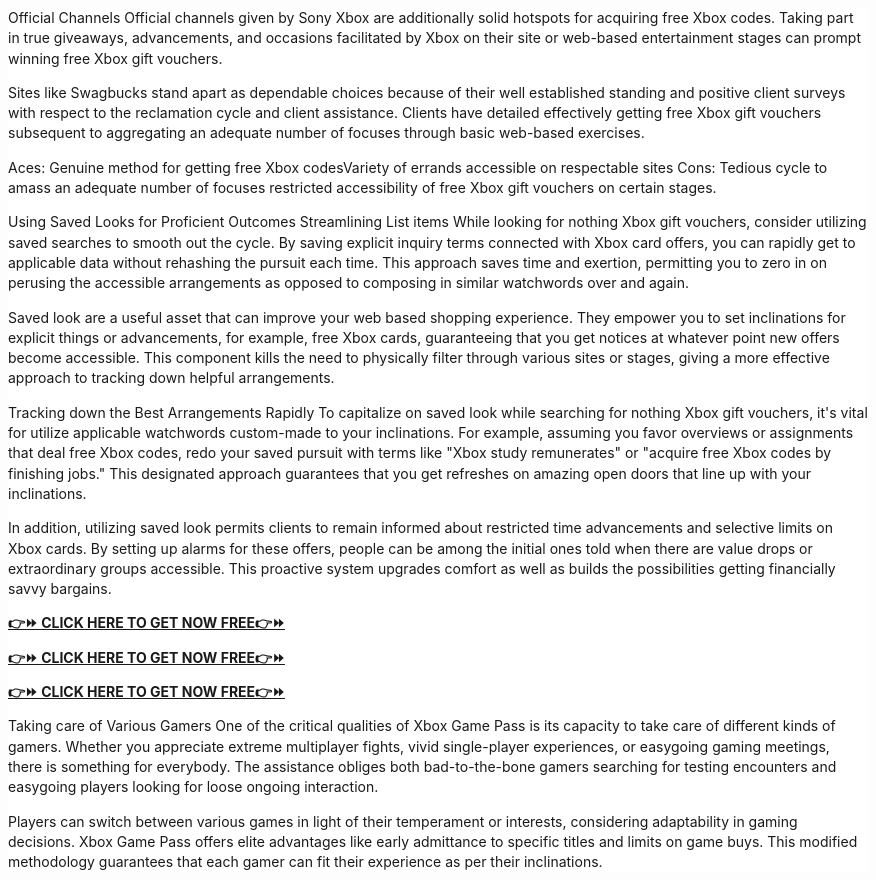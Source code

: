 Official Channels
Official channels given by Sony Xbox are additionally solid hotspots for acquiring free Xbox codes. Taking part in true giveaways, advancements, and occasions facilitated by Xbox on their site or web-based entertainment stages can prompt winning free Xbox gift vouchers.

Sites like Swagbucks stand apart as dependable choices because of their well established standing and positive client surveys with respect to the reclamation cycle and client assistance. Clients have detailed effectively getting free Xbox gift vouchers subsequent to aggregating an adequate number of focuses through basic web-based exercises.

Aces: Genuine method for getting free Xbox codesVariety of errands accessible on respectable sites
Cons: Tedious cycle to amass an adequate number of focuses restricted accessibility of free Xbox gift vouchers on certain stages.

Using Saved Looks for Proficient Outcomes
Streamlining List items
While looking for nothing Xbox gift vouchers, consider utilizing saved searches to smooth out the cycle. By saving explicit inquiry terms connected with Xbox card offers, you can rapidly get to applicable data without rehashing the pursuit each time. This approach saves time and exertion, permitting you to zero in on perusing the accessible arrangements as opposed to composing in similar watchwords over and again.

Saved look are a useful asset that can improve your web based shopping experience. They empower you to set inclinations for explicit things or advancements, for example, free Xbox cards, guaranteeing that you get notices at whatever point new offers become accessible. This component kills the need to physically filter through various sites or stages, giving a more effective approach to tracking down helpful arrangements.

Tracking down the Best Arrangements Rapidly
To capitalize on saved look while searching for nothing Xbox gift vouchers, it's vital for utilize applicable watchwords custom-made to your inclinations. For example, assuming you favor overviews or assignments that deal free Xbox codes, redo your saved pursuit with terms like "Xbox study remunerates" or "acquire free Xbox codes by finishing jobs." This designated approach guarantees that you get refreshes on amazing open doors that line up with your inclinations.

In addition, utilizing saved look permits clients to remain informed about restricted time advancements and selective limits on Xbox cards. By setting up alarms for these offers, people can be among the initial ones told when there are value drops or extraordinary groups accessible. This proactive system upgrades comfort as well as builds the possibilities getting financially savvy bargains.

**[👉⏩ CLICK HERE TO GET NOW FREE👉⏩ ](https://tinyurl.com/jlegashrgknnmrbestofferr1)**

**[👉⏩ CLICK HERE TO GET NOW FREE👉⏩ ](https://tinyurl.com/jlegashrgknnmrbestofferr1)**

**[👉⏩ CLICK HERE TO GET NOW FREE👉⏩ ](https://tinyurl.com/jlegashrgknnmrbestofferr1)**


Taking care of Various Gamers
One of the critical qualities of Xbox Game Pass is its capacity to take care of different kinds of gamers. Whether you appreciate extreme multiplayer fights, vivid single-player experiences, or easygoing gaming meetings, there is something for everybody. The assistance obliges both bad-to-the-bone gamers searching for testing encounters and easygoing players looking for loose ongoing interaction.

Players can switch between various games in light of their temperament or interests, considering adaptability in gaming decisions. Xbox Game Pass offers elite advantages like early admittance to specific titles and limits on game buys. This modified methodology guarantees that each gamer can fit their experience as per their inclinations.
